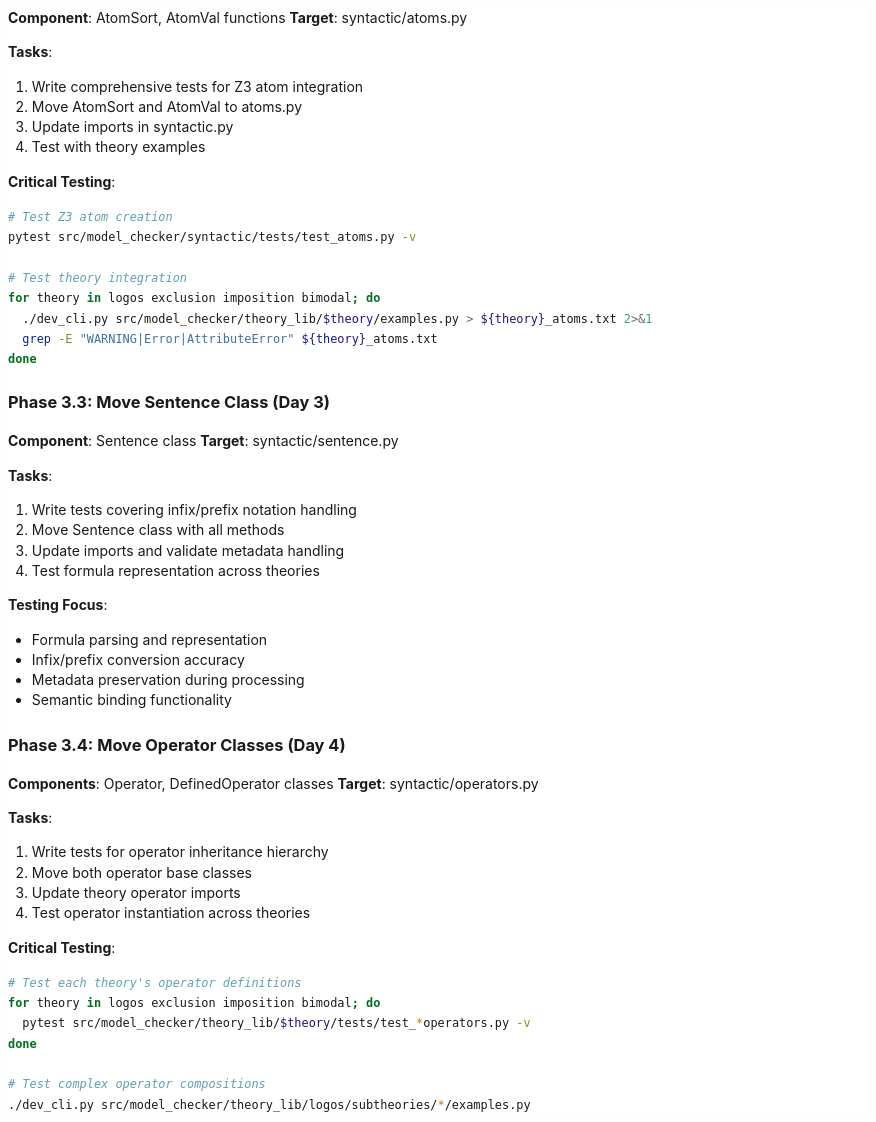 **Component**: AtomSort, AtomVal functions
**Target**: syntactic/atoms.py

**Tasks**:
1. Write comprehensive tests for Z3 atom integration
2. Move AtomSort and AtomVal to atoms.py
3. Update imports in syntactic.py
4. Test with theory examples

**Critical Testing**:
```bash
# Test Z3 atom creation
pytest src/model_checker/syntactic/tests/test_atoms.py -v

# Test theory integration
for theory in logos exclusion imposition bimodal; do
  ./dev_cli.py src/model_checker/theory_lib/$theory/examples.py > ${theory}_atoms.txt 2>&1
  grep -E "WARNING|Error|AttributeError" ${theory}_atoms.txt
done
```

### Phase 3.3: Move Sentence Class (Day 3)

**Component**: Sentence class
**Target**: syntactic/sentence.py

**Tasks**:
1. Write tests covering infix/prefix notation handling
2. Move Sentence class with all methods
3. Update imports and validate metadata handling
4. Test formula representation across theories

**Testing Focus**:
- Formula parsing and representation
- Infix/prefix conversion accuracy
- Metadata preservation during processing
- Semantic binding functionality

### Phase 3.4: Move Operator Classes (Day 4)

**Components**: Operator, DefinedOperator classes
**Target**: syntactic/operators.py

**Tasks**:
1. Write tests for operator inheritance hierarchy
2. Move both operator base classes
3. Update theory operator imports
4. Test operator instantiation across theories

**Critical Testing**:
```bash
# Test each theory's operator definitions
for theory in logos exclusion imposition bimodal; do
  pytest src/model_checker/theory_lib/$theory/tests/test_*operators.py -v
done

# Test complex operator compositions
./dev_cli.py src/model_checker/theory_lib/logos/subtheories/*/examples.py
```
